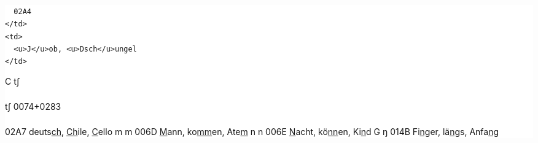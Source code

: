       02A4
    </td>
    <td>
      <u>J</u>ob, <u>Dsch</u>ungel
    </td>
  </tr>
  <tr>
    <td style="text-align:center">
      C
    </td>
    <td style="text-align:center">
      &#116;&#643;<br/><br/>
      &#116;&#643;
    </td>
    <td style="text-align:center">
      0074+0283<br/><br/>
      02A7
    </td>
    <td>
      deuts<u>ch</u>, <u>Ch</u>ile, <u>C</u>ello
    </td>
  </tr>
  <tr>
    <td style="text-align:center">
      m
    </td>
    <td style="text-align:center">
      m
    </td>
    <td style="text-align:center">
      006D
    </td>
    <td>
      <u>M</u>ann, ko<u>mm</u>en, Ate<u>m</u>
    </td>
  </tr>
  <tr>
    <td style="text-align:center">
      n
    </td>
    <td style="text-align:center">
      n
    </td>
    <td style="text-align:center">
      006E
    </td>
    <td>
      <u>N</u>acht, k&ouml;<u>nn</u>en, Ki<u>n</u>d
    </td>
  </tr>
  <tr>
    <td style="text-align:center">
      G
    </td>
    <td style="text-align:center">
      &#331;
    </td>
    <td style="text-align:center">
      014B
    </td>
    <td>
      Fi<u>ng</u>er, l&auml;<u>ng</u>s, Anfa<u>ng</u>
    </td>
  </tr>